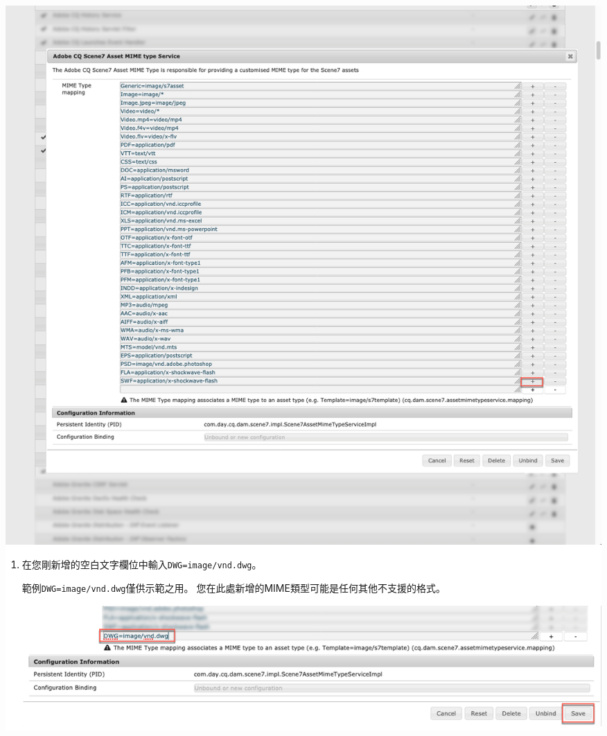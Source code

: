    ![加號表徵圖](assets/2019-08-02_16-27-27.png)

1. 在您剛新增的空白文字欄位中輸入`DWG=image/vnd.dwg`。

   範例`DWG=image/vnd.dwg`僅供示範之用。 您在此處新增的MIME類型可能是任何其他不支援的格式。

   ![新增mime類型範例](assets/2019-08-02_16-36-36.png)
